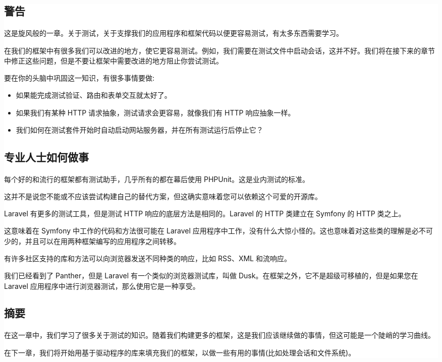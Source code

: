 ## 警告

这是旋风般的一章。关于测试，关于支撑我们的应用程序和框架代码以便更容易测试，有太多东西需要学习。

在我们的框架中有很多我们可以改进的地方，使它更容易测试。例如，我们需要在测试文件中启动会话，这并不好。我们将在接下来的章节中修正这些问题，但是不要让框架中需要改进的地方阻止你尝试测试。

要在你的头脑中巩固这一知识，有很多事情要做:

*   如果能完成测试验证、路由和表单交互就太好了。

*   如果我们有某种 HTTP 请求抽象，测试请求会更容易，就像我们有 HTTP 响应抽象一样。

*   我们如何在测试套件开始时自动启动网站服务器，并在所有测试运行后停止它？

## 专业人士如何做事

每个好的和流行的框架都有测试助手，几乎所有的都在幕后使用 PHPUnit。这是业内测试的标准。

这并不是说您不能或不应该尝试构建自己的替代方案，但这确实意味着您可以依赖这个可爱的开源库。

Laravel 有更多的测试工具，但是测试 HTTP 响应的底层方法是相同的。Laravel 的 HTTP 类建立在 Symfony 的 HTTP 类之上。

这意味着在 Symfony 中工作的代码和方法很可能在 Laravel 应用程序中工作，没有什么大惊小怪的。这也意味着对这些类的理解是必不可少的，并且可以在用两种框架编写的应用程序之间转移。

有许多社区支持的库和方法可以向浏览器发送不同种类的响应，比如 RSS、XML 和流响应。

我们已经看到了 Panther，但是 Laravel 有一个类似的浏览器测试库，叫做 Dusk。在框架之外，它不是超级可移植的，但是如果您在 Laravel 应用程序中进行浏览器测试，那么使用它是一种享受。

## 摘要

在这一章中，我们学习了很多关于测试的知识。随着我们构建更多的框架，这是我们应该继续做的事情，但这可能是一个陡峭的学习曲线。

在下一章，我们将开始用基于驱动程序的库来填充我们的框架，以做一些有用的事情(比如处理会话和文件系统)。